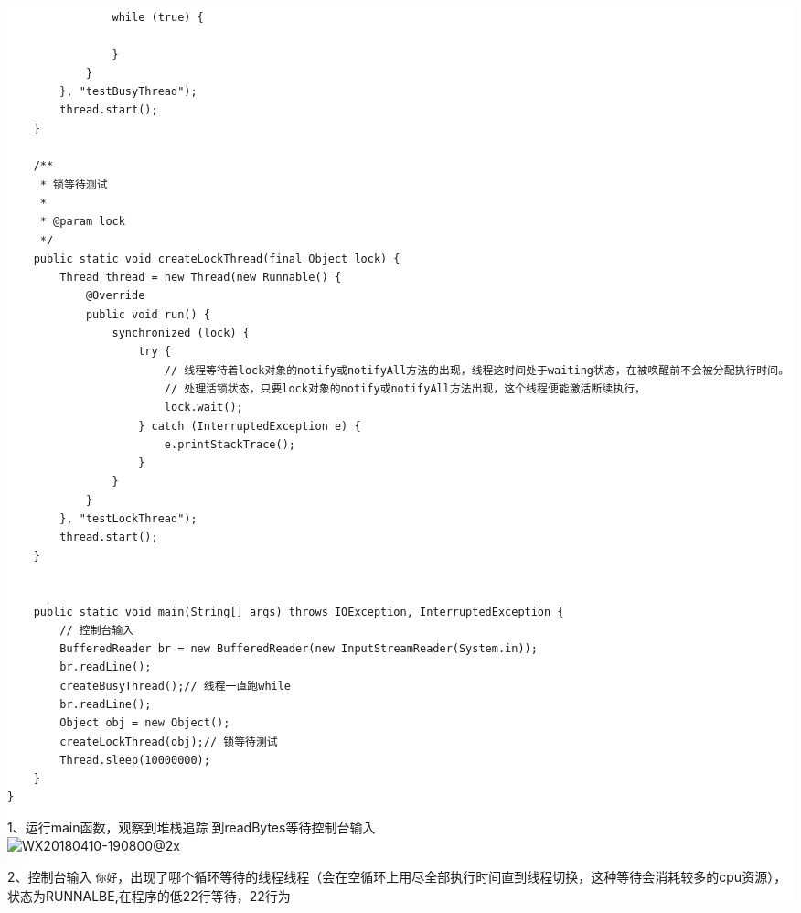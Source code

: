 ```
                while (true) {

                }
            }
        }, "testBusyThread");
        thread.start();
    }

    /**
     * 锁等待测试
     *
     * @param lock
     */
    public static void createLockThread(final Object lock) {
        Thread thread = new Thread(new Runnable() {
            @Override
            public void run() {
                synchronized (lock) {
                    try {
                        // 线程等待着lock对象的notify或notifyAll方法的出现，线程这时间处于waiting状态，在被唤醒前不会被分配执行时间。
                        // 处理活锁状态，只要lock对象的notify或notifyAll方法出现，这个线程便能激活断续执行，
                        lock.wait();
                    } catch (InterruptedException e) {
                        e.printStackTrace();
                    }
                }
            }
        }, "testLockThread");
        thread.start();
    }


    public static void main(String[] args) throws IOException, InterruptedException {
        // 控制台输入
        BufferedReader br = new BufferedReader(new InputStreamReader(System.in));
        br.readLine();
        createBusyThread();// 线程一直跑while
        br.readLine();
        Object obj = new Object();
        createLockThread(obj);// 锁等待测试
        Thread.sleep(10000000);
    }
}

```

1、运行main函数，观察到堆栈追踪 到readBytes等待控制台输入
<br/>
![WX20180410-190800@2x](https://raw.githubusercontent.com/HealerJean123/HealerJean123.github.io/master/blogImages/WX20180410-190800@2x.png)

2、控制台输入 `你好`，出现了哪个循环等待的线程线程（会在空循环上用尽全部执行时间直到线程切换，这种等待会消耗较多的cpu资源），状态为RUNNALBE,在程序的低22行等待，22行为
